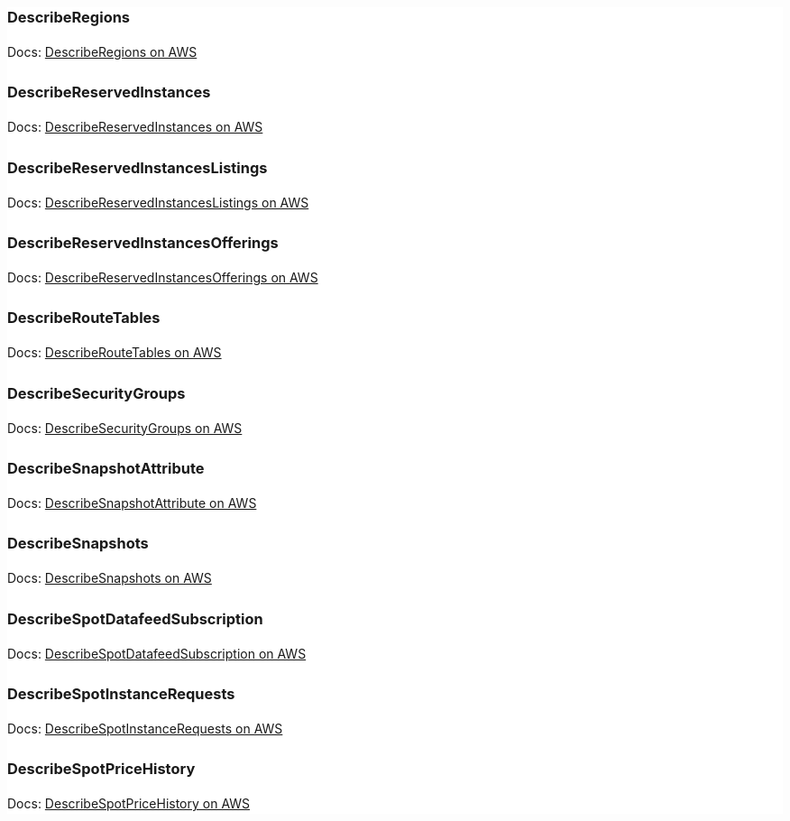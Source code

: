 ### DescribeRegions ###

Docs: [DescribeRegions on AWS](http://docs.amazonwebservices.com/AWSEC2/latest/APIReference/ApiReference-query-DescribeRegions.html)

### DescribeReservedInstances ###

Docs: [DescribeReservedInstances on AWS](http://docs.amazonwebservices.com/AWSEC2/latest/APIReference/ApiReference-query-DescribeReservedInstances.html)

### DescribeReservedInstancesListings ###

Docs: [DescribeReservedInstancesListings on AWS](http://docs.amazonwebservices.com/AWSEC2/latest/APIReference/ApiReference-query-DescribeReservedInstancesListings.html)

### DescribeReservedInstancesOfferings ###

Docs: [DescribeReservedInstancesOfferings on AWS](http://docs.amazonwebservices.com/AWSEC2/latest/APIReference/ApiReference-query-DescribeReservedInstancesOfferings.html)

### DescribeRouteTables ###

Docs: [DescribeRouteTables on AWS](http://docs.amazonwebservices.com/AWSEC2/latest/APIReference/ApiReference-query-DescribeRouteTables.html)

### DescribeSecurityGroups ###

Docs: [DescribeSecurityGroups on AWS](http://docs.amazonwebservices.com/AWSEC2/latest/APIReference/ApiReference-query-DescribeSecurityGroups.html)

### DescribeSnapshotAttribute ###

Docs: [DescribeSnapshotAttribute on AWS](http://docs.amazonwebservices.com/AWSEC2/latest/APIReference/ApiReference-query-DescribeSnapshotAttribute.html)

### DescribeSnapshots ###

Docs: [DescribeSnapshots on AWS](http://docs.amazonwebservices.com/AWSEC2/latest/APIReference/ApiReference-query-DescribeSnapshots.html)

### DescribeSpotDatafeedSubscription ###

Docs: [DescribeSpotDatafeedSubscription on AWS](http://docs.amazonwebservices.com/AWSEC2/latest/APIReference/ApiReference-query-DescribeSpotDatafeedSubscription.html)

### DescribeSpotInstanceRequests ###

Docs: [DescribeSpotInstanceRequests on AWS](http://docs.amazonwebservices.com/AWSEC2/latest/APIReference/ApiReference-query-DescribeSpotInstanceRequests.html)

### DescribeSpotPriceHistory ###

Docs: [DescribeSpotPriceHistory on AWS](http://docs.amazonwebservices.com/AWSEC2/latest/APIReference/ApiReference-query-DescribeSpotPriceHistory.html)
